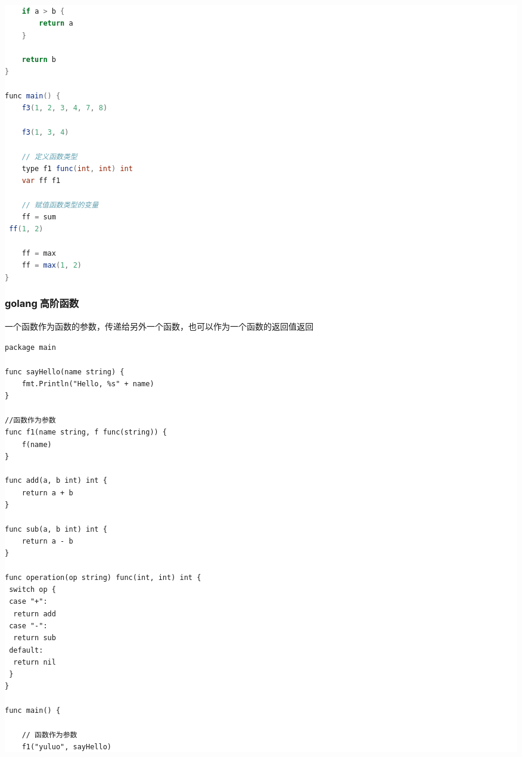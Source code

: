   ```java
      if a > b {
          return a
      }
      
      return b
  }
  
  func main() {
      f3(1, 2, 3, 4, 7, 8)
      
      f3(1, 3, 4)
      
      // 定义函数类型
      type f1 func(int, int) int 
      var ff f1
      
      // 赋值函数类型的变量
      ff = sum
   ff(1, 2)
      
      ff = max
      ff = max(1, 2)
  }
  ```

### **golang 高阶函数**

一个函数作为函数的参数，传递给另外一个函数，也可以作为一个函数的返回值返回

```golang
package main

func sayHello(name string) {
    fmt.Println("Hello, %s" + name)
}

//函数作为参数
func f1(name string, f func(string)) {
    f(name)
}

func add(a, b int) int {
    return a + b
}

func sub(a, b int) int {
    return a - b
}

func operation(op string) func(int, int) int {
 switch op {
 case "+":
  return add
 case "-":
  return sub
 default:
  return nil
 }
}

func main() {
    
    // 函数作为参数
    f1("yuluo", sayHello)
```